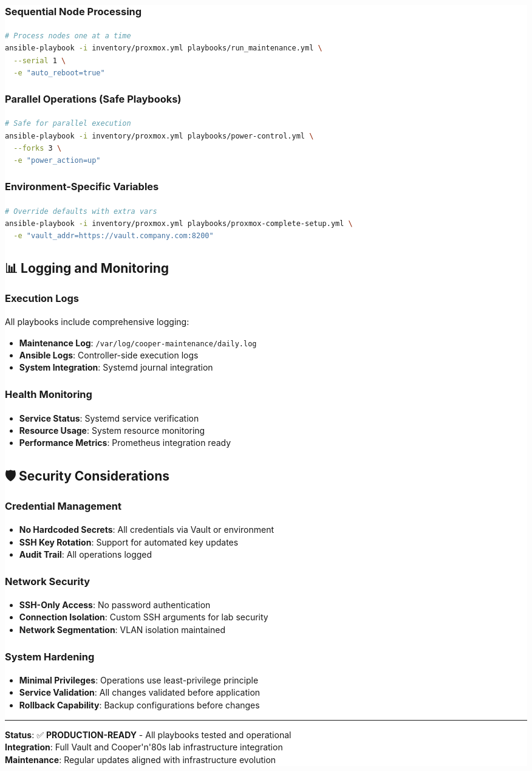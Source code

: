 ### Sequential Node Processing
```bash
# Process nodes one at a time
ansible-playbook -i inventory/proxmox.yml playbooks/run_maintenance.yml \
  --serial 1 \
  -e "auto_reboot=true"
```

### Parallel Operations (Safe Playbooks)
```bash
# Safe for parallel execution
ansible-playbook -i inventory/proxmox.yml playbooks/power-control.yml \
  --forks 3 \
  -e "power_action=up"
```

### Environment-Specific Variables
```bash
# Override defaults with extra vars
ansible-playbook -i inventory/proxmox.yml playbooks/proxmox-complete-setup.yml \
  -e "vault_addr=https://vault.company.com:8200"
```

## 📊 Logging and Monitoring

### Execution Logs
All playbooks include comprehensive logging:
- **Maintenance Log**: `/var/log/cooper-maintenance/daily.log`
- **Ansible Logs**: Controller-side execution logs
- **System Integration**: Systemd journal integration

### Health Monitoring
- **Service Status**: Systemd service verification
- **Resource Usage**: System resource monitoring
- **Performance Metrics**: Prometheus integration ready

## 🛡️ Security Considerations

### Credential Management
- **No Hardcoded Secrets**: All credentials via Vault or environment
- **SSH Key Rotation**: Support for automated key updates
- **Audit Trail**: All operations logged

### Network Security
- **SSH-Only Access**: No password authentication
- **Connection Isolation**: Custom SSH arguments for lab security
- **Network Segmentation**: VLAN isolation maintained

### System Hardening
- **Minimal Privileges**: Operations use least-privilege principle
- **Service Validation**: All changes validated before application
- **Rollback Capability**: Backup configurations before changes

---

**Status**: ✅ **PRODUCTION-READY** - All playbooks tested and operational  
**Integration**: Full Vault and Cooper'n'80s lab infrastructure integration  
**Maintenance**: Regular updates aligned with infrastructure evolution